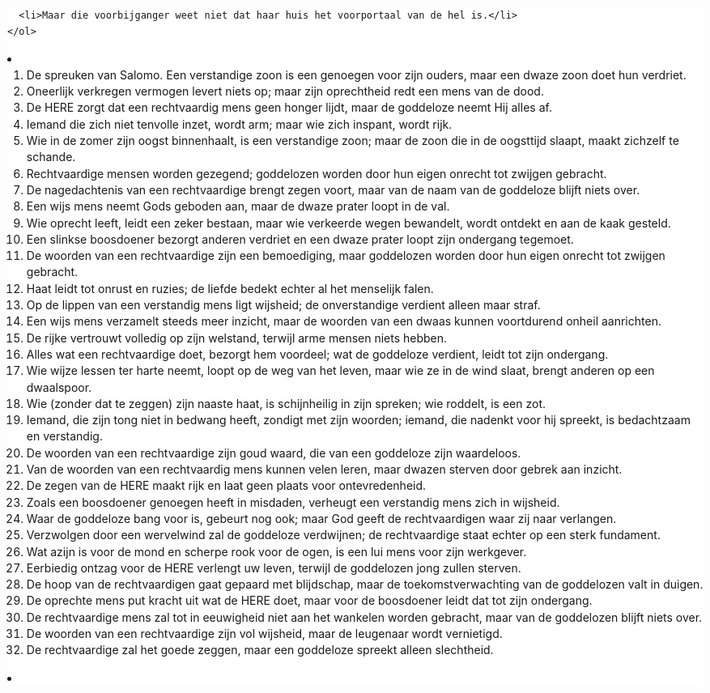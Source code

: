       <li>Maar die voorbijganger weet niet dat haar huis het voorportaal van de hel is.</li>
    </ol>
  </li>
  <li>
    <ol>
      <li>De spreuken van Salomo. Een verstandige zoon is een genoegen voor zijn ouders, maar een dwaze zoon doet hun verdriet.</li>
      <li>Oneerlijk verkregen vermogen levert niets op; maar zijn oprechtheid redt een mens van de dood.</li>
      <li>De HERE zorgt dat een rechtvaardig mens geen honger lijdt, maar de goddeloze neemt Hij alles af.</li>
      <li>Iemand die zich niet tenvolle inzet, wordt arm; maar wie zich inspant, wordt rijk.</li>
      <li>Wie in de zomer zijn oogst binnenhaalt, is een verstandige zoon; maar de zoon die in de oogsttijd slaapt, maakt zichzelf te schande.</li>
      <li>Rechtvaardige mensen worden gezegend; goddelozen worden door hun eigen onrecht tot zwijgen gebracht.</li>
      <li>De nagedachtenis van een rechtvaardige brengt zegen voort, maar van de naam van de goddeloze blijft niets over.</li>
      <li>Een wijs mens neemt Gods geboden aan, maar de dwaze prater loopt in de val.</li>
      <li>Wie oprecht leeft, leidt een zeker bestaan, maar wie verkeerde wegen bewandelt, wordt ontdekt en aan de kaak gesteld.</li>
      <li>Een slinkse boosdoener bezorgt anderen verdriet en een dwaze prater loopt zijn ondergang tegemoet.</li>
      <li>De woorden van een rechtvaardige zijn een bemoediging, maar goddelozen worden door hun eigen onrecht tot zwijgen gebracht.</li>
      <li>Haat leidt tot onrust en ruzies; de liefde bedekt echter al het menselijk falen.</li>
      <li>Op de lippen van een verstandig mens ligt wijsheid; de onverstandige verdient alleen maar straf.</li>
      <li>Een wijs mens verzamelt steeds meer inzicht, maar de woorden van een dwaas kunnen voortdurend onheil aanrichten.</li>
      <li>De rijke vertrouwt volledig op zijn welstand, terwijl arme mensen niets hebben.</li>
      <li>Alles wat een rechtvaardige doet, bezorgt hem voordeel; wat de goddeloze verdient, leidt tot zijn ondergang.</li>
      <li>Wie wijze lessen ter harte neemt, loopt op de weg van het leven, maar wie ze in de wind slaat, brengt anderen op een dwaalspoor.</li>
      <li>Wie (zonder dat te zeggen) zijn naaste haat, is schijnheilig in zijn spreken; wie roddelt, is een zot.</li>
      <li>Iemand, die zijn tong niet in bedwang heeft, zondigt met zijn woorden; iemand, die nadenkt voor hij spreekt, is bedachtzaam en verstandig.</li>
      <li>De woorden van een rechtvaardige zijn goud waard, die van een goddeloze zijn waardeloos.</li>
      <li>Van de woorden van een rechtvaardig mens kunnen velen leren, maar dwazen sterven door gebrek aan inzicht.</li>
      <li>De zegen van de HERE maakt rijk en laat geen plaats voor ontevredenheid.</li>
      <li>Zoals een boosdoener genoegen heeft in misdaden, verheugt een verstandig mens zich in wijsheid.</li>
      <li>Waar de goddeloze bang voor is, gebeurt nog ook; maar God geeft de rechtvaardigen waar zij naar verlangen.</li>
      <li>Verzwolgen door een wervelwind zal de goddeloze verdwijnen; de rechtvaardige staat echter op een sterk fundament.</li>
      <li>Wat azijn is voor de mond en scherpe rook voor de ogen, is een lui mens voor zijn werkgever.</li>
      <li>Eerbiedig ontzag voor de HERE verlengt uw leven, terwijl de goddelozen jong zullen sterven.</li>
      <li>De hoop van de rechtvaardigen gaat gepaard met blijdschap, maar de toekomstverwachting van de goddelozen valt in duigen.</li>
      <li>De oprechte mens put kracht uit wat de HERE doet, maar voor de boosdoener leidt dat tot zijn ondergang.</li>
      <li>De rechtvaardige mens zal tot in eeuwigheid niet aan het wankelen worden gebracht, maar van de goddelozen blijft niets over.</li>
      <li>De woorden van een rechtvaardige zijn vol wijsheid, maar de leugenaar wordt vernietigd.</li>
      <li>De rechtvaardige zal het goede zeggen, maar een goddeloze spreekt alleen slechtheid.</li>
    </ol>
  </li>
  <li>